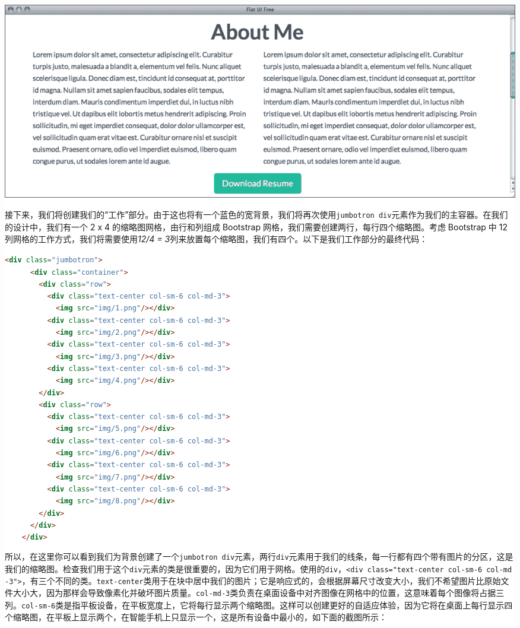![开发我们的页面](img/0048OS_05_07.jpg)

接下来，我们将创建我们的“工作”部分。由于这也将有一个蓝色的宽背景，我们将再次使用`jumbotron div`元素作为我们的主容器。在我们的设计中，我们有一个 2 x 4 的缩略图网格，由行和列组成 Bootstrap 网格，我们需要创建两行，每行四个缩略图。考虑 Bootstrap 中 12 列网格的工作方式，我们将需要使用*12/4 = 3*列来放置每个缩略图，我们有四个。以下是我们工作部分的最终代码：

```html
<div class="jumbotron">
      <div class="container">
        <div class="row">
          <div class="text-center col-sm-6 col-md-3">
            <img src="img/1.png"/></div>
          <div class="text-center col-sm-6 col-md-3">
            <img src="img/2.png"/></div>
          <div class="text-center col-sm-6 col-md-3">
            <img src="img/3.png"/></div>
          <div class="text-center col-sm-6 col-md-3">
            <img src="img/4.png"/></div>
        </div>
        <div class="row">
          <div class="text-center col-sm-6 col-md-3">
            <img src="img/5.png"/></div>
          <div class="text-center col-sm-6 col-md-3">
            <img src="img/6.png"/></div>
          <div class="text-center col-sm-6 col-md-3">
            <img src="img/7.png"/></div>
          <div class="text-center col-sm-6 col-md-3">
            <img src="img/8.png"/></div>
        </div>
      </div>
    </div>
```

所以，在这里你可以看到我们为背景创建了一个`jumbotron div`元素，两行`div`元素用于我们的线条，每一行都有四个带有图片的分区，这是我们的缩略图。检查我们用于这个`div`元素的类是很重要的，因为它们用于网格。使用的`div`，`<div class="text-center col-sm-6 col-md-3">`，有三个不同的类。`text-center`类用于在块中居中我们的图片；它是响应式的，会根据屏幕尺寸改变大小，我们不希望图片比原始文件大小大，因为那样会导致像素化并破坏图片质量。`col-md-3`类负责在桌面设备中对齐图像在网格中的位置，这意味着每个图像将占据三列。`col-sm-6`类是指平板设备，在平板宽度上，它将每行显示两个缩略图。这样可以创建更好的自适应体验，因为它将在桌面上每行显示四个缩略图，在平板上显示两个，在智能手机上只显示一个，这是所有设备中最小的，如下面的截图所示：
